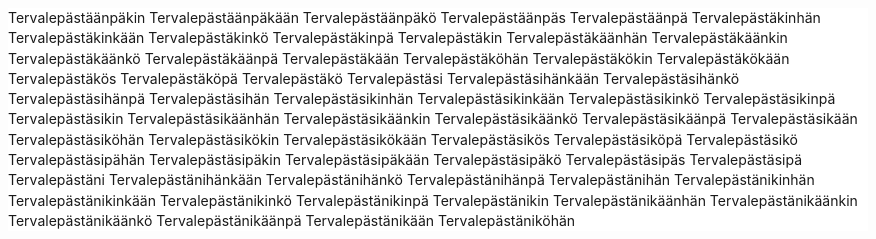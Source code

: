 Tervalepästäänpäkin
Tervalepästäänpäkään
Tervalepästäänpäkö
Tervalepästäänpäs
Tervalepästäänpä
Tervalepästäkinhän
Tervalepästäkinkään
Tervalepästäkinkö
Tervalepästäkinpä
Tervalepästäkin
Tervalepästäkäänhän
Tervalepästäkäänkin
Tervalepästäkäänkö
Tervalepästäkäänpä
Tervalepästäkään
Tervalepästäköhän
Tervalepästäkökin
Tervalepästäkökään
Tervalepästäkös
Tervalepästäköpä
Tervalepästäkö
Tervalepästäsi
Tervalepästäsihänkään
Tervalepästäsihänkö
Tervalepästäsihänpä
Tervalepästäsihän
Tervalepästäsikinhän
Tervalepästäsikinkään
Tervalepästäsikinkö
Tervalepästäsikinpä
Tervalepästäsikin
Tervalepästäsikäänhän
Tervalepästäsikäänkin
Tervalepästäsikäänkö
Tervalepästäsikäänpä
Tervalepästäsikään
Tervalepästäsiköhän
Tervalepästäsikökin
Tervalepästäsikökään
Tervalepästäsikös
Tervalepästäsiköpä
Tervalepästäsikö
Tervalepästäsipähän
Tervalepästäsipäkin
Tervalepästäsipäkään
Tervalepästäsipäkö
Tervalepästäsipäs
Tervalepästäsipä
Tervalepästäni
Tervalepästänihänkään
Tervalepästänihänkö
Tervalepästänihänpä
Tervalepästänihän
Tervalepästänikinhän
Tervalepästänikinkään
Tervalepästänikinkö
Tervalepästänikinpä
Tervalepästänikin
Tervalepästänikäänhän
Tervalepästänikäänkin
Tervalepästänikäänkö
Tervalepästänikäänpä
Tervalepästänikään
Tervalepästäniköhän